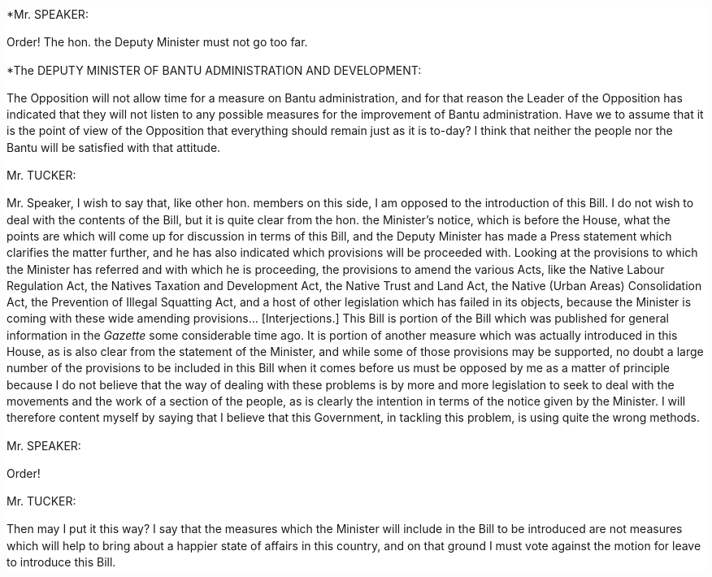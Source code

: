 <from>*Mr. <person refersTo="hansard_za">SPEAKER</person>:</from>

<p>Order! The hon. the Deputy Minister must not go too far.</p>

</speech>

<speech by="#deputy_minister_of_bantu_administration_and_development">

<from>*The <person refersTo="hansard_za">DEPUTY MINISTER OF BANTU ADMINISTRATION AND DEVELOPMENT</person>:</from>

<p>The Opposition will not allow time for a measure on Bantu administration, and for that reason the Leader of the Opposition has indicated that they will not listen to any possible measures for the improvement of Bantu administration. Have we to assume that it is the point of view of the Opposition that everything should remain just as it is to-day? I think that neither the people nor the Bantu will be satisfied with that attitude.</p>

</speech>

<speech by="#tucker">

<from>Mr. <person refersTo="hansard_za">TUCKER</person>:</from>

<p>Mr. Speaker, I wish to say that, like other hon. members on this side, I am opposed to the introduction of this Bill. I do not wish to deal with the contents of the Bill, but it is quite clear from the hon. the Minister&#x2019;s notice, which is before the House, what the points are which will come up for discussion in terms of this Bill, and the Deputy Minister has made a Press statement which clarifies the matter further, and he has also indicated which provisions will be proceeded with. Looking at the provisions to which the Minister has referred and with which he is proceeding, the provisions to amend the various Acts, like the Native Labour Regulation Act, the Natives Taxation and Development Act, the Native Trust and Land Act, the Native (Urban Areas) Consolidation Act, the Prevention of Illegal Squatting Act, and a host of other legislation which has failed in its objects, because the Minister is coming with these wide amending provisions&#x2026; [Interjections.] This Bill is portion of the Bill which was published for general information in the <i>Gazette</i> some considerable time ago. It is portion of another measure which was actually introduced in this House, as is also clear from the statement of the Minister, and while some of those provisions may be supported, no doubt a large number of the provisions to be included in this Bill when it comes before us must be opposed by me as a matter of principle because I do not believe that the way of dealing with these problems is by more and more legislation to seek to deal with the movements and the work of a section of the people, as is clearly the intention in terms of the notice given by the Minister. I will therefore content myself by saying that I believe that this Government, in tackling this problem, is using quite the wrong methods.</p>

</speech>

<speech by="#speaker">

<from>Mr. <person refersTo="hansard_za">SPEAKER</person>:</from>

<p>Order!</p>

</speech>

<speech by="#tucker">

<from><span class="col_7247_7248" refersTo="page_0956"/>Mr. <person refersTo="hansard_za">TUCKER</person>:</from>

<p>Then may I put it this way? I say that the measures which the Minister will include in the Bill to be introduced are not measures which will help to bring about a happier state of affairs in this country, and on that ground I must vote against the motion for leave to introduce this Bill.</p>
